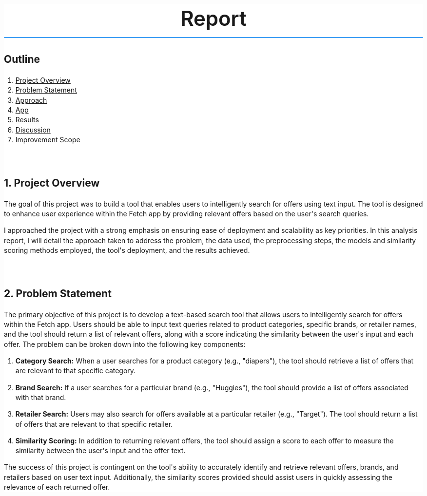 <div align="center">
    <div style="font-size:3rem; font-weight:600">Report</div>
    <div color="#3d9df3" style="border-radius: 3px; border:none; background-color: rgb(61, 157, 243); width:100%; margin-top: 0.5rem; margin-bottom: 2rem; font-size:0.1rem; color:background-color: rgb(61, 157, 243);">.</div>
</div>

## Outline
1. [Project Overview](#1-project-overview)
1. [Problem Statement](#2-problem-statement)
1. [Approach](#3-approach)
1. [App](#4-app)
1. [Results](#5-results)
1. [Discussion](#6-discussion)
1. [Improvement Scope](#7-improvement-scope)

<br>


## 1. Project Overview
The goal of this project was to build a tool that enables users to intelligently search for offers using text input. The tool is designed to enhance user experience within the Fetch app by providing relevant offers based on the user's search queries.

I approached the project with a strong emphasis on ensuring ease of deployment and scalability as key priorities. In this analysis report, I will detail the approach taken to address the problem, the data used, the preprocessing steps, the models and similarity scoring methods employed, the tool's deployment, and the results achieved.

<br>

## 2. Problem Statement

The primary objective of this project is to develop a text-based search tool that allows users to intelligently search for offers within the Fetch app. Users should be able to input text queries related to product categories, specific brands, or retailer names, and the tool should return a list of relevant offers, along with a score indicating the similarity between the user's input and each offer. The problem can be broken down into the following key components:

1. **Category Search:** When a user searches for a product category (e.g., "diapers"), the tool should retrieve a list of offers that are relevant to that specific category.

2. **Brand Search:** If a user searches for a particular brand (e.g., "Huggies"), the tool should provide a list of offers associated with that brand.

3. **Retailer Search:** Users may also search for offers available at a particular retailer (e.g., "Target"). The tool should return a list of offers that are relevant to that specific retailer.

4. **Similarity Scoring:** In addition to returning relevant offers, the tool should assign a score to each offer to measure the similarity between the user's input and the offer text.

The success of this project is contingent on the tool's ability to accurately identify and retrieve relevant offers, brands, and retailers based on user text input. Additionally, the similarity scores provided should assist users in quickly assessing the relevance of each returned offer.
